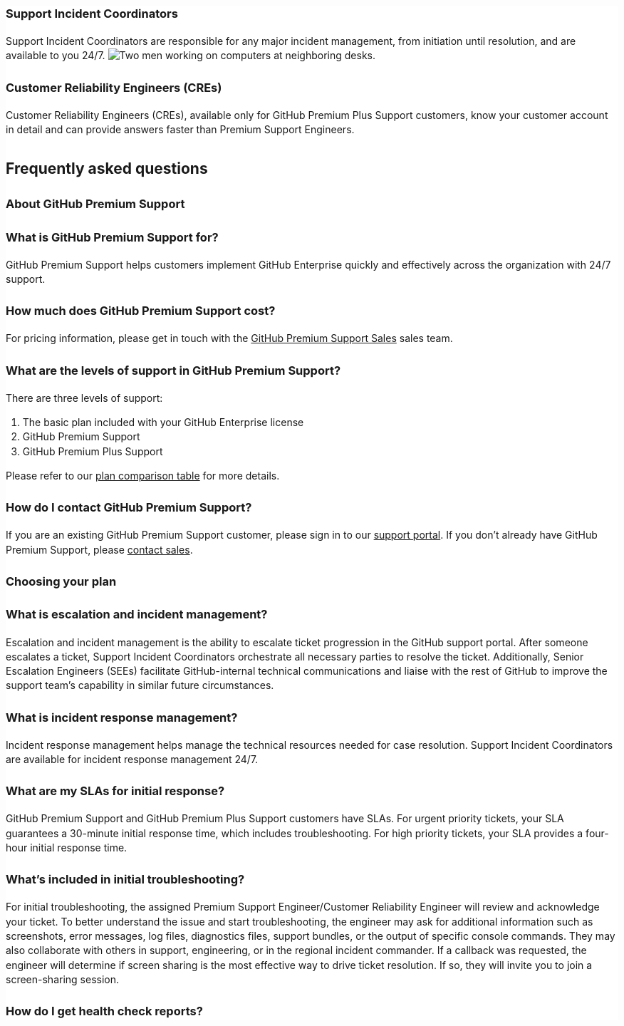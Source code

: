 ### Support Incident Coordinators
Support Incident Coordinators are responsible for any major incident management, from initiation until resolution, and are available to you 24/7.
![Two men working on computers at neighboring desks.](https://github.githubassets.com/assets/team-customer-reliability-engineers-3bffa3973639.jpg)
### Customer Reliability Engineers (CREs)
Customer Reliability Engineers (CREs), available only for GitHub Premium Plus Support customers, know your customer account in detail and can provide answers faster than Premium Support Engineers.
## Frequently asked questions
### About GitHub Premium Support
###  What is GitHub Premium Support for? 
GitHub Premium Support helps customers implement GitHub Enterprise quickly and effectively across the organization with 24/7 support.
###  How much does GitHub Premium Support cost? 
For pricing information, please get in touch with the [GitHub Premium Support Sales](https://github.com/enterprise/contact?ref_loc=faq&scid=&utm_campaign=2023q3-site-ww-PremiumSupport&utm_content=Premium+Support&utm_medium=referral&utm_source=github) sales team.
###  What are the levels of support in GitHub Premium Support? 
There are three levels of support:
  1. The basic plan included with your GitHub Enterprise license
  2. GitHub Premium Support
  3. GitHub Premium Plus Support


Please refer to our [plan comparison table](https://github.com/enterprise/premium-support#plans) for more details.
###  How do I contact GitHub Premium Support? 
If you are an existing GitHub Premium Support customer, please sign in to our [support portal](https://support.github.com). If you don’t already have GitHub Premium Support, please [contact sales](https://github.com/enterprise/contact?ref_loc=faq&scid=&utm_campaign=2023q3-site-ww-PremiumSupport&utm_content=Premium+Support&utm_medium=referral&utm_source=github).
### Choosing your plan
###  What is escalation and incident management? 
Escalation and incident management is the ability to escalate ticket progression in the GitHub support portal. After someone escalates a ticket, Support Incident Coordinators orchestrate all necessary parties to resolve the ticket. Additionally, Senior Escalation Engineers (SEEs) facilitate GitHub-internal technical communications and liaise with the rest of GitHub to improve the support team’s capability in similar future circumstances.
###  What is incident response management? 
Incident response management helps manage the technical resources needed for case resolution. Support Incident Coordinators are available for incident response management 24/7.
###  What are my SLAs for initial response? 
GitHub Premium Support and GitHub Premium Plus Support customers have SLAs. For urgent priority tickets, your SLA guarantees a 30-minute initial response time, which includes troubleshooting. For high priority tickets, your SLA provides a four-hour initial response time.
###  What’s included in initial troubleshooting? 
For initial troubleshooting, the assigned Premium Support Engineer/Customer Reliability Engineer will review and acknowledge your ticket. To better understand the issue and start troubleshooting, the engineer may ask for additional information such as screenshots, error messages, log files, diagnostics files, support bundles, or the output of specific console commands. They may also collaborate with others in support, engineering, or in the regional incident commander.
If a callback was requested, the engineer will determine if screen sharing is the most effective way to drive ticket resolution. If so, they will invite you to join a screen-sharing session.
###  How do I get health check reports? 